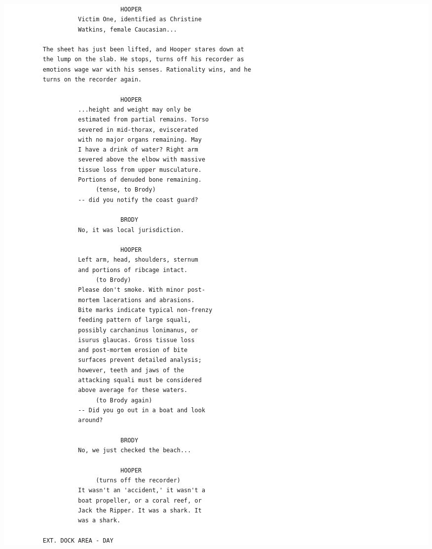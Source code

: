                                      HOOPER
                         Victim One, identified as Christine 
                         Watkins, female Caucasian...

               The sheet has just been lifted, and Hooper stares down at 
               the lump on the slab. He stops, turns off his recorder as 
               emotions wage war with his senses. Rationality wins, and he 
               turns on the recorder again.

                                     HOOPER
                         ...height and weight may only be 
                         estimated from partial remains. Torso 
                         severed in mid-thorax, eviscerated 
                         with no major organs remaining. May 
                         I have a drink of water? Right arm 
                         severed above the elbow with massive 
                         tissue loss from upper musculature. 
                         Portions of denuded bone remaining.
                              (tense, to Brody)
                         -- did you notify the coast guard?

                                     BRODY
                         No, it was local jurisdiction.

                                     HOOPER
                         Left arm, head, shoulders, sternum 
                         and portions of ribcage intact.
                              (to Brody)
                         Please don't smoke. With minor post-
                         mortem lacerations and abrasions. 
                         Bite marks indicate typical non-frenzy 
                         feeding pattern of large squali, 
                         possibly carchaninus lonimanus, or 
                         isurus glaucas. Gross tissue loss 
                         and post-mortem erosion of bite 
                         surfaces prevent detailed analysis; 
                         however, teeth and jaws of the 
                         attacking squali must be considered 
                         above average for these waters.
                              (to Brody again)
                         -- Did you go out in a boat and look 
                         around?

                                     BRODY
                         No, we just checked the beach...

                                     HOOPER
                              (turns off the recorder)
                         It wasn't an 'accident,' it wasn't a 
                         boat propeller, or a coral reef, or 
                         Jack the Ripper. It was a shark. It 
                         was a shark.

               EXT. DOCK AREA - DAY
